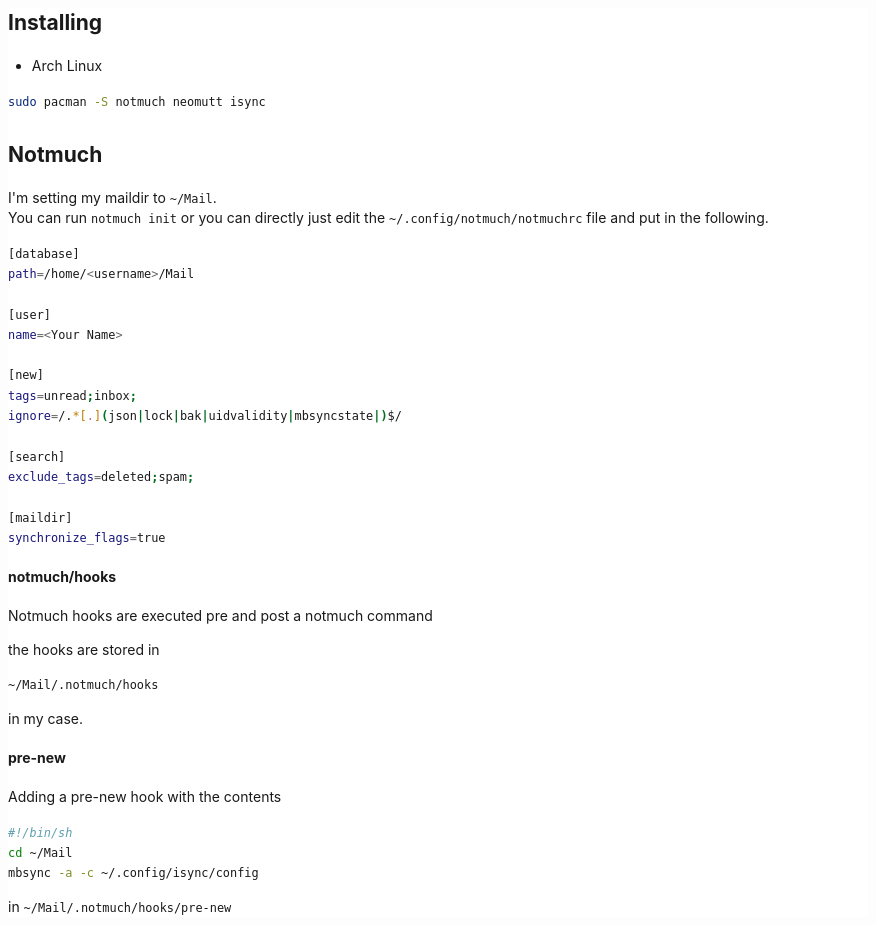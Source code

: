 ## Installing

- Arch Linux

```bash
sudo pacman -S notmuch neomutt isync
```

## Notmuch

I'm setting my maildir to `~/Mail`.  
You can run `notmuch init` or you can directly just edit the `~/.config/notmuch/notmuchrc` file and put in the following.

```bash
[database]
path=/home/<username>/Mail

[user]
name=<Your Name>

[new]
tags=unread;inbox;
ignore=/.*[.](json|lock|bak|uidvalidity|mbsyncstate|)$/

[search]
exclude_tags=deleted;spam;

[maildir]
synchronize_flags=true
```

#### notmuch/hooks

Notmuch hooks are executed pre and post a notmuch command

the hooks are stored in

```
~/Mail/.notmuch/hooks
```

in my case.

#### pre-new

Adding a pre-new hook with the contents

```bash
#!/bin/sh
cd ~/Mail
mbsync -a -c ~/.config/isync/config
```

in `~/Mail/.notmuch/hooks/pre-new`
